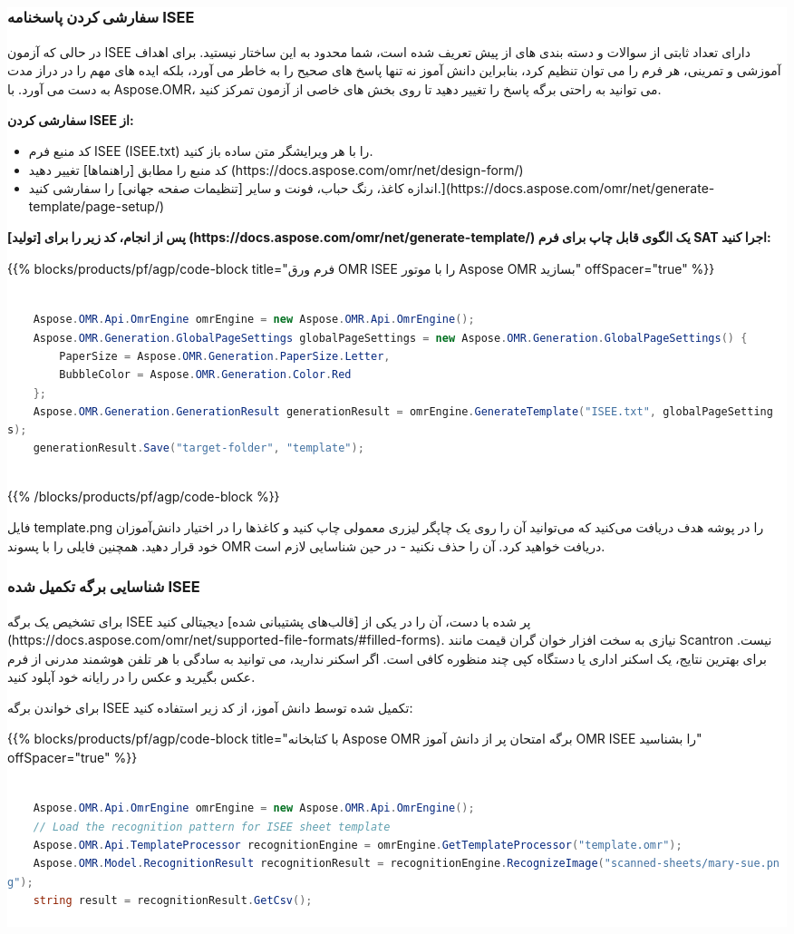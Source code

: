 <h3>سفارشی کردن پاسخنامه ISEE</h3>

<p>در حالی که آزمون ISEE دارای تعداد ثابتی از سوالات و دسته بندی های از پیش تعریف شده است، شما محدود به این ساختار نیستید. برای اهداف آموزشی و تمرینی، هر فرم را می توان تنظیم کرد، بنابراین دانش آموز نه تنها پاسخ های صحیح را به خاطر می آورد، بلکه ایده های مهم را در دراز مدت به دست می آورد. با Aspose.OMR، می توانید به راحتی برگه پاسخ را تغییر دهید تا روی بخش های خاصی از آزمون تمرکز کنید.</p>

<p><b>سفارشی کردن ISEE از:</b></p>

<ul type="1">
	<li>کد منبع فرم ISEE (ISEE.txt) را با هر ویرایشگر متن ساده باز کنید.</li>
	<li>کد منبع را مطابق [راهنماها] تغییر دهید (https://docs.aspose.com/omr/net/design-form/)</li>
	<li>اندازه کاغذ، رنگ حباب، فونت و سایر [تنظیمات صفحه جهانی] را سفارشی کنید.](https://docs.aspose.com/omr/net/generate-template/page-setup/)</li>
</ul>

<p><b>پس از انجام، کد زیر را برای [تولید] (https://docs.aspose.com/omr/net/generate-template/) یک الگوی قابل چاپ برای فرم SAT اجرا کنید:</b></p>

{{% blocks/products/pf/agp/code-block title="فرم ورق OMR ISEE را با موتور Aspose OMR بسازید" offSpacer="true" %}}

```cs
    
    Aspose.OMR.Api.OmrEngine omrEngine = new Aspose.OMR.Api.OmrEngine();
    Aspose.OMR.Generation.GlobalPageSettings globalPageSettings = new Aspose.OMR.Generation.GlobalPageSettings() {
	    PaperSize = Aspose.OMR.Generation.PaperSize.Letter,
	    BubbleColor = Aspose.OMR.Generation.Color.Red
    };
    Aspose.OMR.Generation.GenerationResult generationResult = omrEngine.GenerateTemplate("ISEE.txt", globalPageSettings);
    generationResult.Save("target-folder", "template");
    
```

{{% /blocks/products/pf/agp/code-block %}}


<p>فایل template.png را در پوشه هدف دریافت می‌کنید که می‌توانید آن را روی یک چاپگر لیزری معمولی چاپ کنید و کاغذها را در اختیار دانش‌آموزان خود قرار دهید. همچنین فایلی را با پسوند OMR دریافت خواهید کرد. آن را حذف نکنید - در حین شناسایی لازم است.</p>

<h3>شناسایی برگه تکمیل شده ISEE</h3>

<p>برای تشخیص یک برگه ISEE پر شده با دست، آن را در یکی از [قالب‌های پشتیبانی شده] دیجیتالی کنید (https://docs.aspose.com/omr/net/supported-file-formats/#filled-forms). نیازی به سخت افزار خوان گران قیمت مانند Scantron نیست. برای بهترین نتایج، یک اسکنر اداری یا دستگاه کپی چند منظوره کافی است. اگر اسکنر ندارید، می توانید به سادگی با هر تلفن هوشمند مدرنی از فرم عکس بگیرید و عکس را در رایانه خود آپلود کنید.</p>
<p>برای خواندن برگه ISEE تکمیل شده توسط دانش آموز، از کد زیر استفاده کنید:</p>

{{% blocks/products/pf/agp/code-block title="با کتابخانه Aspose OMR برگه امتحان پر از دانش آموز OMR ISEE را بشناسید" offSpacer="true" %}}

```cs
    
    Aspose.OMR.Api.OmrEngine omrEngine = new Aspose.OMR.Api.OmrEngine();
    // Load the recognition pattern for ISEE sheet template
    Aspose.OMR.Api.TemplateProcessor recognitionEngine = omrEngine.GetTemplateProcessor("template.omr");
    Aspose.OMR.Model.RecognitionResult recognitionResult = recognitionEngine.RecognizeImage("scanned-sheets/mary-sue.png");
    string result = recognitionResult.GetCsv();
    
```
